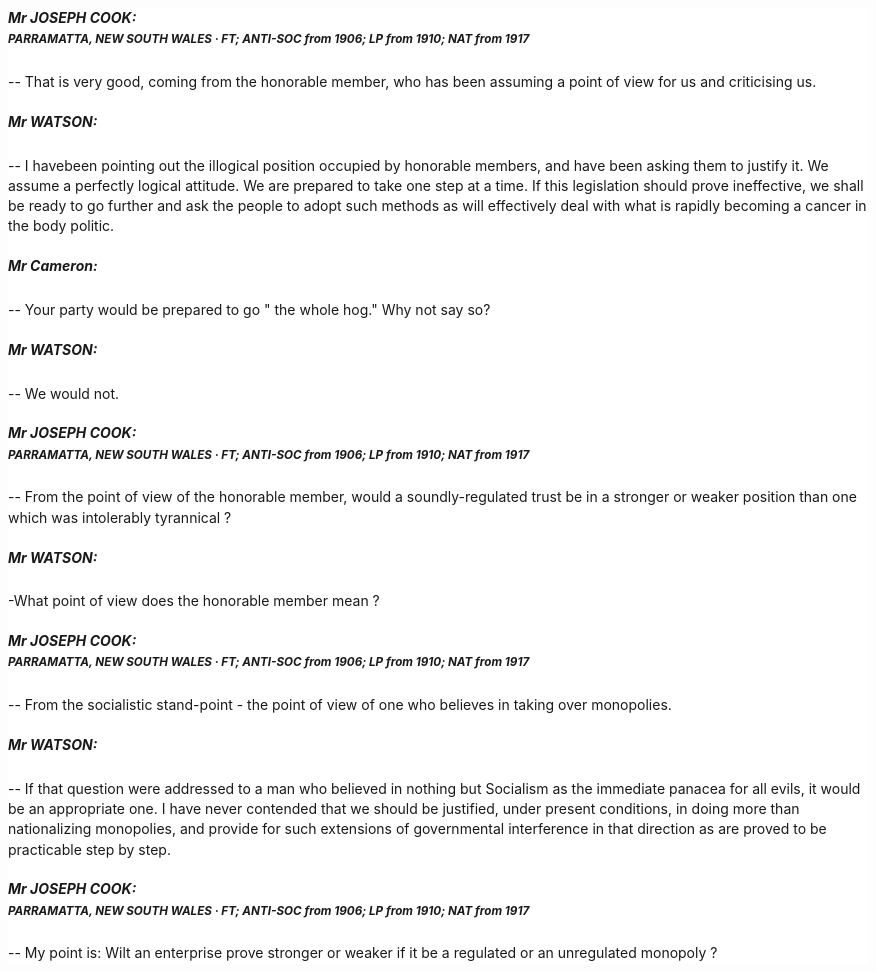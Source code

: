 ##### Mr JOSEPH COOK:<br><small class="text-muted">PARRAMATTA, NEW SOUTH WALES &middot; FT; ANTI-SOC from 1906; LP from 1910; NAT from 1917</small>

-- That is very good, coming from the honorable member, who has been assuming a point of view for us and criticising us. 

##### Mr WATSON:

-- I havebeen pointing out the illogical position occupied by honorable members, and have been asking them to justify it. We assume a perfectly logical attitude. We are prepared to take one step at a time. If this legislation should prove ineffective, we shall be ready to go further and ask the people to adopt such methods as will effectively deal with what is rapidly becoming a cancer in the body politic. 

##### Mr Cameron:

-- Your party would be prepared to go " the whole hog." Why not say so? 

##### Mr WATSON:

-- We would not. 

##### Mr JOSEPH COOK:<br><small class="text-muted">PARRAMATTA, NEW SOUTH WALES &middot; FT; ANTI-SOC from 1906; LP from 1910; NAT from 1917</small>

-- From the point of view of the honorable member, would a soundly-regulated trust be in a stronger or weaker position than one which was intolerably tyrannical ? 

##### Mr WATSON:

-What point of view does the honorable member mean ? 

##### Mr JOSEPH COOK:<br><small class="text-muted">PARRAMATTA, NEW SOUTH WALES &middot; FT; ANTI-SOC from 1906; LP from 1910; NAT from 1917</small>

-- From the socialistic stand-point - the point of view of one who believes in taking over monopolies. 

##### Mr WATSON:

-- If that question were addressed to a man who believed in nothing but Socialism as the immediate panacea for all evils, it would be an appropriate one. I have never contended that we should be justified, under present conditions, in doing more than nationalizing monopolies, and provide for such extensions of governmental interference in that direction as are proved to be practicable step by step. 

##### Mr JOSEPH COOK:<br><small class="text-muted">PARRAMATTA, NEW SOUTH WALES &middot; FT; ANTI-SOC from 1906; LP from 1910; NAT from 1917</small>

-- My point is: Wilt an enterprise prove stronger or weaker if it be a regulated or an unregulated monopoly ? 
